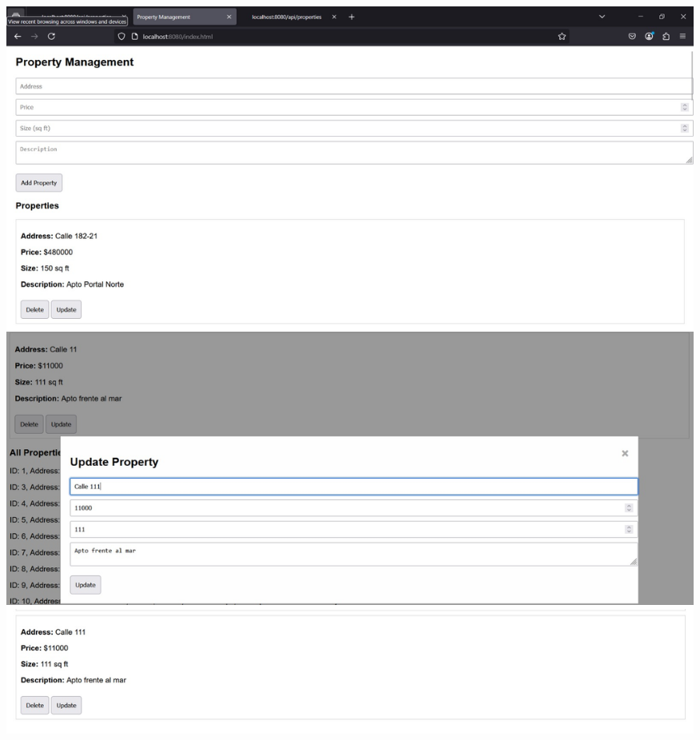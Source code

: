 ![image47.jpeg](src/main/resources/imagesReadme/screenshots/image47.jpeg)
![image48.jpeg](src/main/resources/imagesReadme/screenshots/image48.jpeg)
![image49.jpeg](src/main/resources/imagesReadme/screenshots/image49.jpeg)